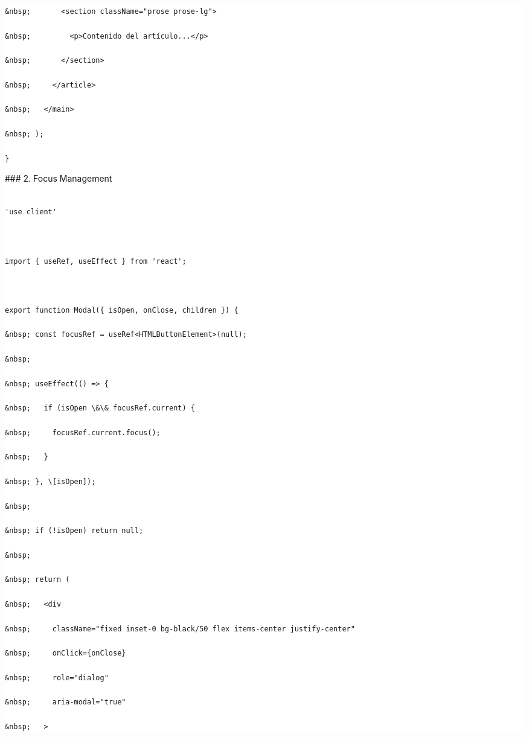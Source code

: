 ```tsx
&nbsp;       <section className="prose prose-lg">

&nbsp;         <p>Contenido del artículo...</p>

&nbsp;       </section>

&nbsp;     </article>

&nbsp;   </main>

&nbsp; );

}

```



\### 2. Focus Management

```tsx

'use client'



import { useRef, useEffect } from 'react';



export function Modal({ isOpen, onClose, children }) {

&nbsp; const focusRef = useRef<HTMLButtonElement>(null);

&nbsp; 

&nbsp; useEffect(() => {

&nbsp;   if (isOpen \&\& focusRef.current) {

&nbsp;     focusRef.current.focus();

&nbsp;   }

&nbsp; }, \[isOpen]);

&nbsp; 

&nbsp; if (!isOpen) return null;

&nbsp; 

&nbsp; return (

&nbsp;   <div 

&nbsp;     className="fixed inset-0 bg-black/50 flex items-center justify-center"

&nbsp;     onClick={onClose}

&nbsp;     role="dialog"

&nbsp;     aria-modal="true"

&nbsp;   >
```